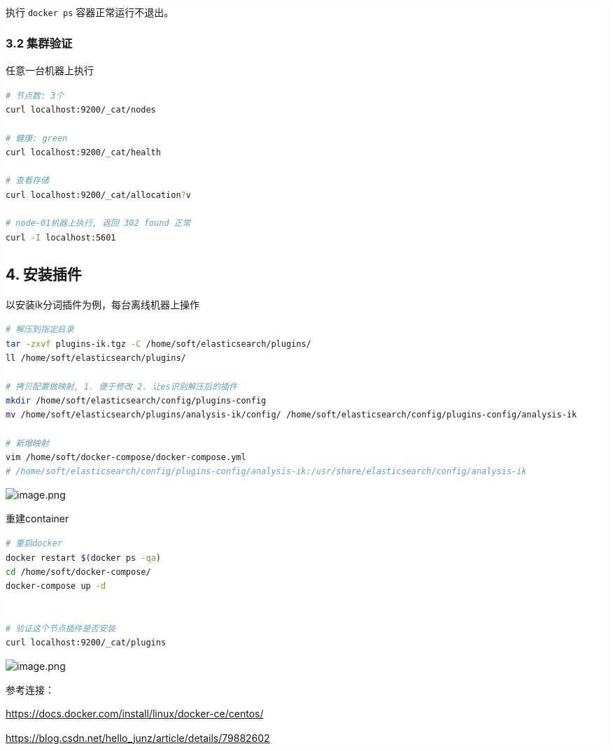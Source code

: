 执行 `docker ps` 容器正常运行不退出。

### 3.2 集群验证

任意一台机器上执行
```bash
# 节点数: 3个
curl localhost:9200/_cat/nodes

# 健康: green
curl localhost:9200/_cat/health

# 查看存储 
curl localhost:9200/_cat/allocation?v

# node-01机器上执行, 返回 302 found 正常
curl -I localhost:5601
```
## 4. 安装插件

以安装ik分词插件为例，每台离线机器上操作

```bash
# 解压到指定目录
tar -zxvf plugins-ik.tgz -C /home/soft/elasticsearch/plugins/
ll /home/soft/elasticsearch/plugins/ 

# 拷贝配置做映射, 1. 便于修改 2. 让es识别解压后的插件
mkdir /home/soft/elasticsearch/config/plugins-config
mv /home/soft/elasticsearch/plugins/analysis-ik/config/ /home/soft/elasticsearch/config/plugins-config/analysis-ik

# 新增映射
vim /home/soft/docker-compose/docker-compose.yml
# /home/soft/elasticsearch/config/plugins-config/analysis-ik:/usr/share/elasticsearch/config/analysis-ik
```

![image.png](https://i.loli.net/2019/08/28/gmtLnsiAkTMyUfZ.png)

重建container

```bash
# 重启docker
docker restart $(docker ps -qa)
cd /home/soft/docker-compose/
docker-compose up -d


# 验证这个节点插件是否安装
curl localhost:9200/_cat/plugins
```

![image.png](https://i.loli.net/2019/08/28/g8Z3xKiMhoqjHNW.png)



参考连接：

https://docs.docker.com/install/linux/docker-ce/centos/

https://blog.csdn.net/hello_junz/article/details/79882602

